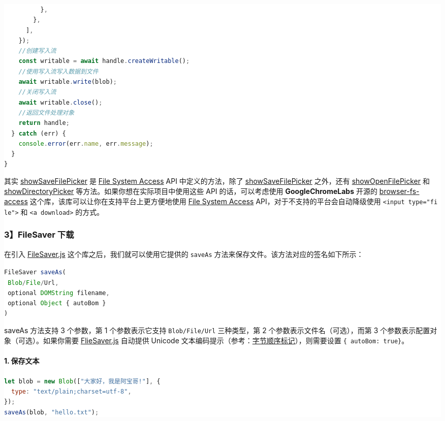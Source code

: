 ```javascript
          },
        },
      ],
    });
    //创建写入流
    const writable = await handle.createWritable();
    //使用写入流写入数据到文件
    await writable.write(blob);
    //关闭写入流
    await writable.close();
    //返回文件处理对象
    return handle;
  } catch (err) {
    console.error(err.name, err.message);
  }
}
```

其实 [showSaveFilePicker](https://link.juejin.cn?target=https%3A%2F%2Fdeveloper.mozilla.org%2Fen-US%2Fdocs%2FWeb%2FAPI%2Fwindow%2FshowSaveFilePicker) 是 [File System Access](https://link.juejin.cn?target=https%3A%2F%2Fdeveloper.mozilla.org%2Fen-US%2Fdocs%2FWeb%2FAPI%2FFile_System_Access_API) API 中定义的方法，除了 [showSaveFilePicker](https://link.juejin.cn?target=https%3A%2F%2Fdeveloper.mozilla.org%2Fen-US%2Fdocs%2FWeb%2FAPI%2Fwindow%2FshowSaveFilePicker) 之外，还有 [showOpenFilePicker](https://link.juejin.cn?target=https%3A%2F%2Fdeveloper.mozilla.org%2Fen-US%2Fdocs%2FWeb%2FAPI%2Fwindow%2FshowOpenFilePicker) 和 [showDirectoryPicker](https://link.juejin.cn?target=https%3A%2F%2Fdeveloper.mozilla.org%2Fen-US%2Fdocs%2FWeb%2FAPI%2Fwindow%2FshowDirectoryPicker) 等方法。如果你想在实际项目中使用这些 API 的话，可以考虑使用 **GoogleChromeLabs** 开源的 [browser-fs-access](https://link.juejin.cn?target=https%3A%2F%2Fgithub.com%2FGoogleChromeLabs%2Fbrowser-fs-access) 这个库，该库可以让你在支持平台上更方便地使用 [File System Access](https://link.juejin.cn?target=https%3A%2F%2Fdeveloper.mozilla.org%2Fen-US%2Fdocs%2FWeb%2FAPI%2FFile_System_Access_API) API，对于不支持的平台会自动降级使用 `<input type="file">` 和 `<a download>` 的方式。

### 3】FileSaver 下载

在引入 [FileSaver.js](https://link.juejin.cn?target=https%3A%2F%2Fgithub.com%2Feligrey%2FFileSaver.js) 这个库之后，我们就可以使用它提供的 `saveAs` 方法来保存文件。该方法对应的签名如下所示：

```js
FileSaver saveAs(
 Blob/File/Url,
 optional DOMString filename,
 optional Object { autoBom }
)
```

saveAs 方法支持 3 个参数，第 1 个参数表示它支持 `Blob/File/Url` 三种类型，第 2 个参数表示文件名（可选），而第 3 个参数表示配置对象（可选）。如果你需要 [FlieSaver.js](https://link.juejin.cn?target=https%3A%2F%2Fgithub.com%2Feligrey%2FFileSaver.js) 自动提供 Unicode 文本编码提示（参考：[字节顺序标记](https://link.juejin.cn?target=https%3A%2F%2Fbaike.baidu.com%2Fitem%2FBOM%2F2790364)），则需要设置 `{ autoBom: true}`。

#### 1. 保存文本

```javascript
let blob = new Blob(["大家好，我是阿宝哥!"], {
  type: "text/plain;charset=utf-8",
});
saveAs(blob, "hello.txt");
```
